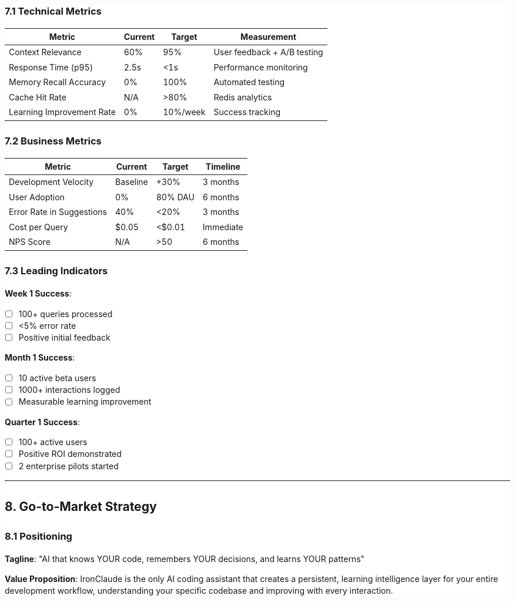 ### 7.1 Technical Metrics

| Metric | Current | Target | Measurement |
|--------|---------|--------|-------------|
| Context Relevance | 60% | 95% | User feedback + A/B testing |
| Response Time (p95) | 2.5s | <1s | Performance monitoring |
| Memory Recall Accuracy | 0% | 100% | Automated testing |
| Cache Hit Rate | N/A | >80% | Redis analytics |
| Learning Improvement Rate | 0% | 10%/week | Success tracking |

### 7.2 Business Metrics

| Metric | Current | Target | Timeline |
|--------|---------|--------|----------|
| Development Velocity | Baseline | +30% | 3 months |
| User Adoption | 0% | 80% DAU | 6 months |
| Error Rate in Suggestions | 40% | <20% | 3 months |
| Cost per Query | $0.05 | <$0.01 | Immediate |
| NPS Score | N/A | >50 | 6 months |

### 7.3 Leading Indicators

**Week 1 Success**:
- [ ] 100+ queries processed
- [ ] <5% error rate
- [ ] Positive initial feedback

**Month 1 Success**:
- [ ] 10 active beta users
- [ ] 1000+ interactions logged
- [ ] Measurable learning improvement

**Quarter 1 Success**:
- [ ] 100+ active users
- [ ] Positive ROI demonstrated
- [ ] 2 enterprise pilots started

---

## 8. Go-to-Market Strategy

### 8.1 Positioning
**Tagline**: "AI that knows YOUR code, remembers YOUR decisions, and learns YOUR patterns"

**Value Proposition**: 
IronClaude is the only AI coding assistant that creates a persistent, learning intelligence layer for your entire development workflow, understanding your specific codebase and improving with every interaction.
